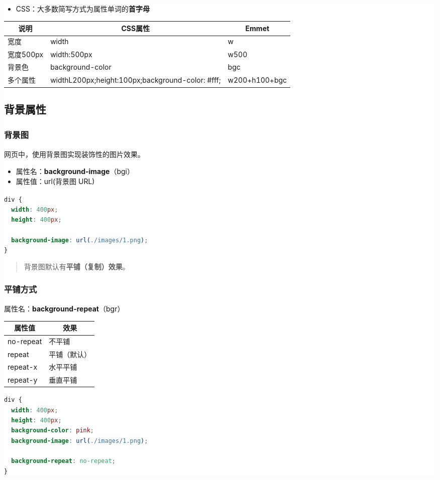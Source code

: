 

* CSS：大多数简写方式为属性单词的**首字母** 

| 说明      | CSS属性                                             | Emmet         |
| ------- | ------------------------------------------------- | ------------- |
| 宽度      | width                                             | w             |
| 宽度500px | width:500px                                       | w500          |
| 背景色    | background-color                                  | bgc           |
| 多个属性  | widthL200px;height:100px;background-color: \#fff; | w200+h100+bgc |



## 背景属性

### 背景图

网页中，使用背景图实现装饰性的图片效果。

* 属性名：**background-image**（bgi）
* 属性值：url(背景图 URL)

```css
div {
  width: 400px;
  height: 400px;

  background-image: url(./images/1.png);
}
```

> 背景图默认有**平铺（复制）效果**。 

### 平铺方式

属性名：**background-repeat**（bgr） 

| 属性值    | 效果         |
| --------- | ------------ |
| no-repeat | 不平铺       |
| repeat    | 平铺（默认） |
| repeat-x  | 水平平铺     |
| repeat-y  | 垂直平铺     |



```css
div {
  width: 400px;
  height: 400px;
  background-color: pink;
  background-image: url(./images/1.png);

  background-repeat: no-repeat;
}
```
